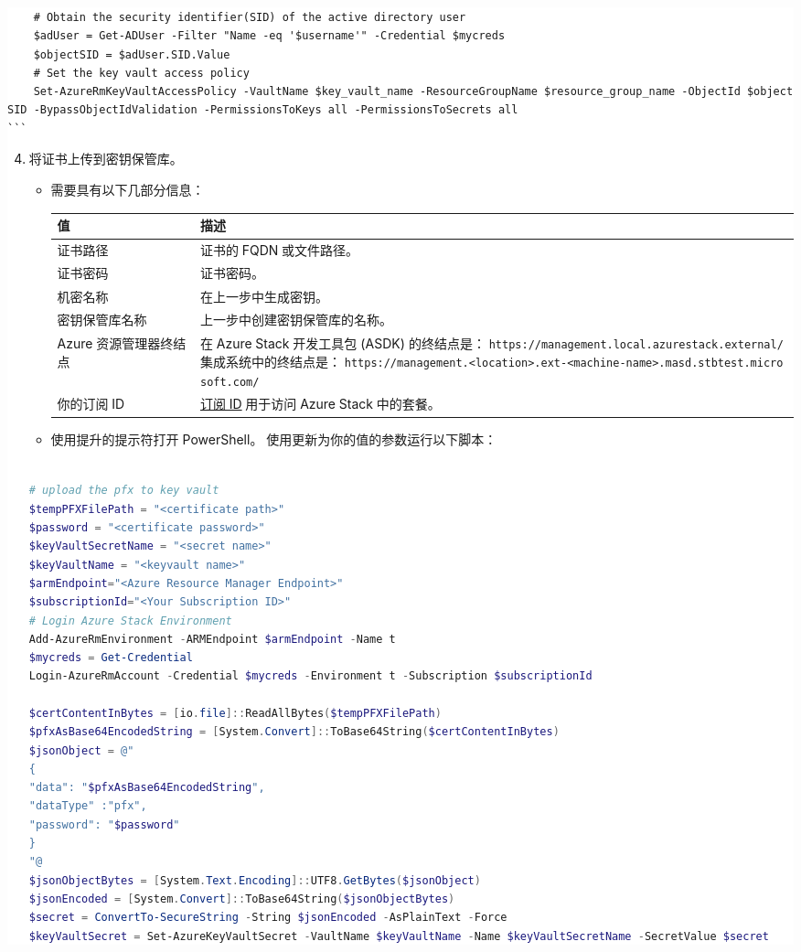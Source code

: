         # Obtain the security identifier(SID) of the active directory user
        $adUser = Get-ADUser -Filter "Name -eq '$username'" -Credential $mycreds
        $objectSID = $adUser.SID.Value
        # Set the key vault access policy
        Set-AzureRmKeyVaultAccessPolicy -VaultName $key_vault_name -ResourceGroupName $resource_group_name -ObjectId $objectSID -BypassObjectIdValidation -PermissionsToKeys all -PermissionsToSecrets all
    ```

4. 将证书上传到密钥保管库。

    - 需要具有以下几部分信息：

        | 值 | 描述 |
        | ---   | ---         |
        | 证书路径 | 证书的 FQDN 或文件路径。 |
        | 证书密码 | 证书密码。 |
        | 机密名称 | 在上一步中生成密钥。 |
        | 密钥保管库名称 | 上一步中创建密钥保管库的名称。 |
        | Azure 资源管理器终结点 | 在 Azure Stack 开发工具包 (ASDK) 的终结点是： `https://management.local.azurestack.external/`<br>集成系统中的终结点是： `https://management.<location>.ext-<machine-name>.masd.stbtest.microsoft.com/` |
        | 你的订阅 ID | [订阅 ID](https://docs.microsoft.com/azure/azure-stack/azure-stack-plan-offer-quota-overview#subscriptions) 用于访问 Azure Stack 中的套餐。 |

    - 使用提升的提示符打开 PowerShell。 使用更新为你的值的参数运行以下脚本：

    ```PowerShell  
        
    # upload the pfx to key vault
    $tempPFXFilePath = "<certificate path>"
    $password = "<certificate password>"
    $keyVaultSecretName = "<secret name>"
    $keyVaultName = "<keyvault name>"
    $armEndpoint="<Azure Resource Manager Endpoint>"
    $subscriptionId="<Your Subscription ID>"
    # Login Azure Stack Environment
    Add-AzureRmEnvironment -ARMEndpoint $armEndpoint -Name t
    $mycreds = Get-Credential
    Login-AzureRmAccount -Credential $mycreds -Environment t -Subscription $subscriptionId
    
    $certContentInBytes = [io.file]::ReadAllBytes($tempPFXFilePath)
    $pfxAsBase64EncodedString = [System.Convert]::ToBase64String($certContentInBytes)
    $jsonObject = @"
    {
    "data": "$pfxAsBase64EncodedString",
    "dataType" :"pfx",
    "password": "$password"
    }
    "@
    $jsonObjectBytes = [System.Text.Encoding]::UTF8.GetBytes($jsonObject)
    $jsonEncoded = [System.Convert]::ToBase64String($jsonObjectBytes)
    $secret = ConvertTo-SecureString -String $jsonEncoded -AsPlainText -Force
    $keyVaultSecret = Set-AzureKeyVaultSecret -VaultName $keyVaultName -Name $keyVaultSecretName -SecretValue $secret 
    ```

